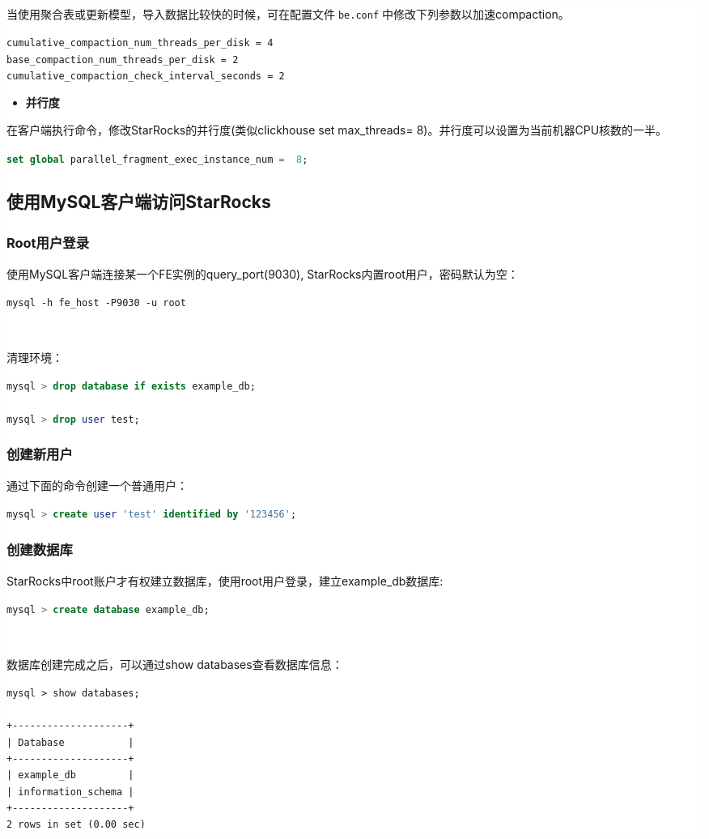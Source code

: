 当使用聚合表或更新模型，导入数据比较快的时候，可在配置文件 `be.conf` 中修改下列参数以加速compaction。

```shell
cumulative_compaction_num_threads_per_disk = 4
base_compaction_num_threads_per_disk = 2
cumulative_compaction_check_interval_seconds = 2
```

* **并行度**

在客户端执行命令，修改StarRocks的并行度(类似clickhouse set max_threads= 8)。并行度可以设置为当前机器CPU核数的一半。

```sql
set global parallel_fragment_exec_instance_num =  8;
```

## 使用MySQL客户端访问StarRocks

### Root用户登录

使用MySQL客户端连接某一个FE实例的query_port(9030), StarRocks内置root用户，密码默认为空：

```shell
mysql -h fe_host -P9030 -u root
```

<br/>

清理环境：

```sql
mysql > drop database if exists example_db;

mysql > drop user test;
```

### 创建新用户

通过下面的命令创建一个普通用户：

```sql
mysql > create user 'test' identified by '123456';
```

### 创建数据库

StarRocks中root账户才有权建立数据库，使用root用户登录，建立example\_db数据库:

```sql
mysql > create database example_db;
```

  <br/>

数据库创建完成之后，可以通过show databases查看数据库信息：

```Plain Text
mysql > show databases;

+--------------------+
| Database           |
+--------------------+
| example_db         |
| information_schema |
+--------------------+
2 rows in set (0.00 sec)
```
